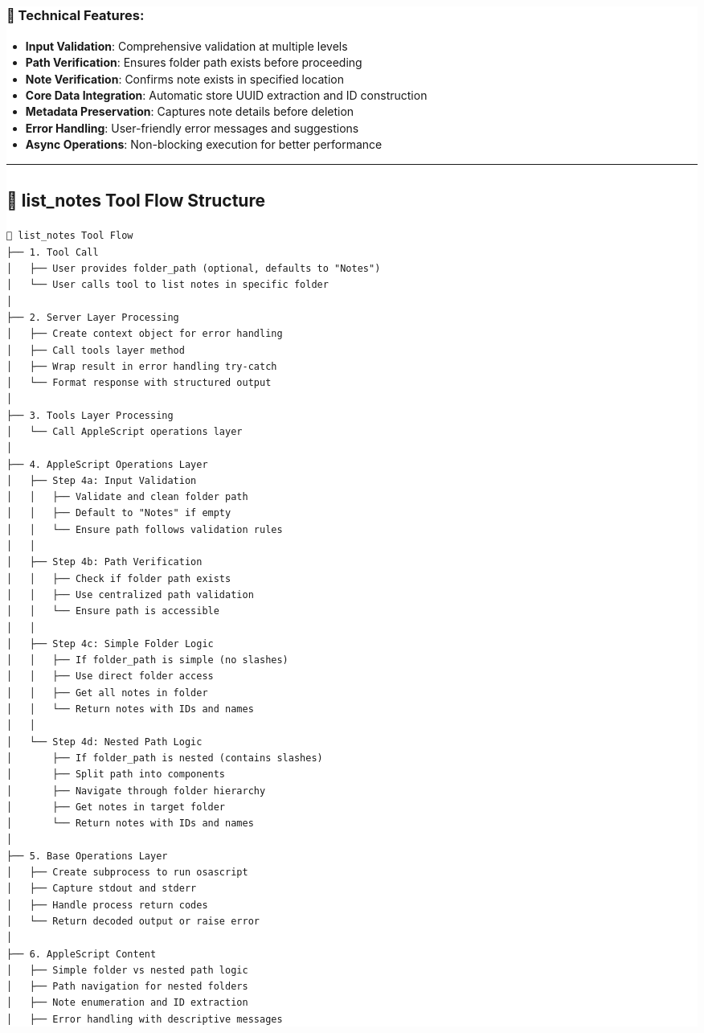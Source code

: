### **🔧 Technical Features:**
- **Input Validation**: Comprehensive validation at multiple levels
- **Path Verification**: Ensures folder path exists before proceeding
- **Note Verification**: Confirms note exists in specified location
- **Core Data Integration**: Automatic store UUID extraction and ID construction
- **Metadata Preservation**: Captures note details before deletion
- **Error Handling**: User-friendly error messages and suggestions
- **Async Operations**: Non-blocking execution for better performance

---

## 📝 list_notes Tool Flow Structure

```
🔄 list_notes Tool Flow
├── 1. Tool Call
│   ├── User provides folder_path (optional, defaults to "Notes")
│   └── User calls tool to list notes in specific folder
│
├── 2. Server Layer Processing
│   ├── Create context object for error handling
│   ├── Call tools layer method
│   ├── Wrap result in error handling try-catch
│   └── Format response with structured output
│
├── 3. Tools Layer Processing
│   └── Call AppleScript operations layer
│
├── 4. AppleScript Operations Layer
│   ├── Step 4a: Input Validation
│   │   ├── Validate and clean folder path
│   │   ├── Default to "Notes" if empty
│   │   └── Ensure path follows validation rules
│   │
│   ├── Step 4b: Path Verification
│   │   ├── Check if folder path exists
│   │   ├── Use centralized path validation
│   │   └── Ensure path is accessible
│   │
│   ├── Step 4c: Simple Folder Logic
│   │   ├── If folder_path is simple (no slashes)
│   │   ├── Use direct folder access
│   │   ├── Get all notes in folder
│   │   └── Return notes with IDs and names
│   │
│   └── Step 4d: Nested Path Logic
│       ├── If folder_path is nested (contains slashes)
│       ├── Split path into components
│       ├── Navigate through folder hierarchy
│       ├── Get notes in target folder
│       └── Return notes with IDs and names
│
├── 5. Base Operations Layer
│   ├── Create subprocess to run osascript
│   ├── Capture stdout and stderr
│   ├── Handle process return codes
│   └── Return decoded output or raise error
│
├── 6. AppleScript Content
│   ├── Simple folder vs nested path logic
│   ├── Path navigation for nested folders
│   ├── Note enumeration and ID extraction
│   ├── Error handling with descriptive messages
```